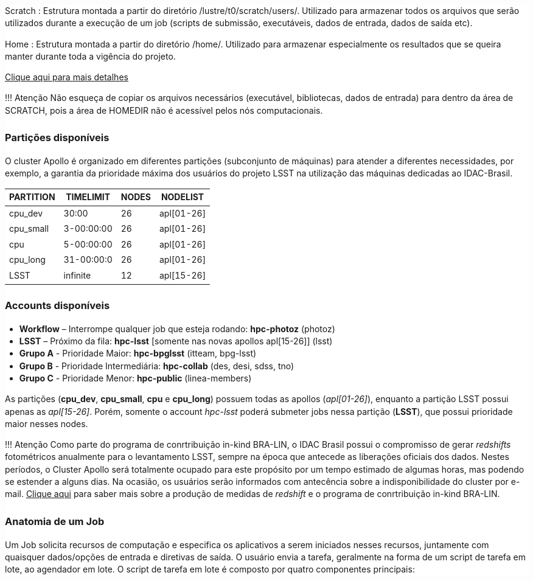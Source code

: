 Scratch : Estrutura montada a partir do diretório /lustre/t0/scratch/users/<username>. Utilizado para armazenar todos os arquivos que serão utilizados durante a execução de um job (scripts de submissão, executáveis, dados de entrada, dados de saída etc).

Home : Estrutura montada a partir do diretório /home/<username>. Utilizado para armazenar especialmente os resultados que se queira manter durante toda a vigência do projeto.

[Clique aqui para mais detalhes](../armazenamento/index.md)

!!! Atenção
    Não esqueça de copiar os arquivos necessários (executável, bibliotecas, dados de entrada) para dentro da área de SCRATCH, pois a área de HOMEDIR não é acessível pelos nós computacionais.

### Partições disponíveis

O cluster Apollo é organizado em diferentes partições (subconjunto de máquinas) para atender a diferentes necessidades, por exemplo, a garantia da prioridade máxima dos usuários do projeto LSST na utilização das máquinas dedicadas ao IDAC-Brasil. 

|PARTITION   |TIMELIMIT  |NODES  |NODELIST  |
|------------|-----------|-------|----------|
|cpu_dev     |30:00      |26     |apl[01-26]|
|cpu_small   |3-00:00:00 |26     |apl[01-26]|
|cpu         |5-00:00:00 |26     |apl[01-26]|
|cpu_long    |31-00:00:0 |26     |apl[01-26]|
|LSST        |infinite   |12     |apl[15-26]|

### Accounts disponíveis 

- **Workflow** – Interrompe qualquer job que esteja rodando: **hpc-photoz** (photoz)
- **LSST** – Próximo da fila: **hpc-lsst** [somente nas novas apollos apl[15-26]] (lsst)
- **Grupo A** - Prioridade Maior: **hpc-bpglsst** (itteam, bpg-lsst)
- **Grupo B** - Prioridade Intermediária: **hpc-collab** (des, desi, sdss, tno)
- **Grupo C** - Prioridade Menor: **hpc-public** (linea-members)

As partições (**cpu_dev**, **cpu_small**, **cpu** e **cpu_long**) possuem todas as apollos (*apl[01-26]*), enquanto a partição LSST possui apenas as *apl[15-26]*. Porém, somente o account *hpc-lsst* poderá submeter jobs nessa partição (**LSST**), que possui prioridade maior nesses nodes.

!!! Atenção
	Como parte do programa de conrtribuição in-kind BRA-LIN, o IDAC Brasil possui o compromisso de gerar _redshifts_ fotométricos anualmente para o levantamento LSST, sempre na época que antecede as liberações oficiais dos dados. Nestes períodos, o Cluster Apollo será totalmente ocupado para este propósito por um tempo estimado de algumas horas, mas podendo se estender a alguns dias. Na ocasião, os usuários serão informados com antecência sobre a indisponibilidade do cluster por e-mail. [Clique aqui](https://linea-it.github.io/pz-lsst-inkind-doc/) para saber mais sobre a produção de medidas de _redshift_ e o programa de conrtribuição in-kind BRA-LIN. 

### Anatomia de um Job

Um Job solicita recursos de computação e especifica os aplicativos a serem iniciados nesses recursos, juntamente com quaisquer dados/opções de entrada e diretivas de saída. O usuário envia a tarefa, geralmente na forma de um script de tarefa em lote, ao agendador em lote.
O script de tarefa em lote é composto por quatro componentes principais:
